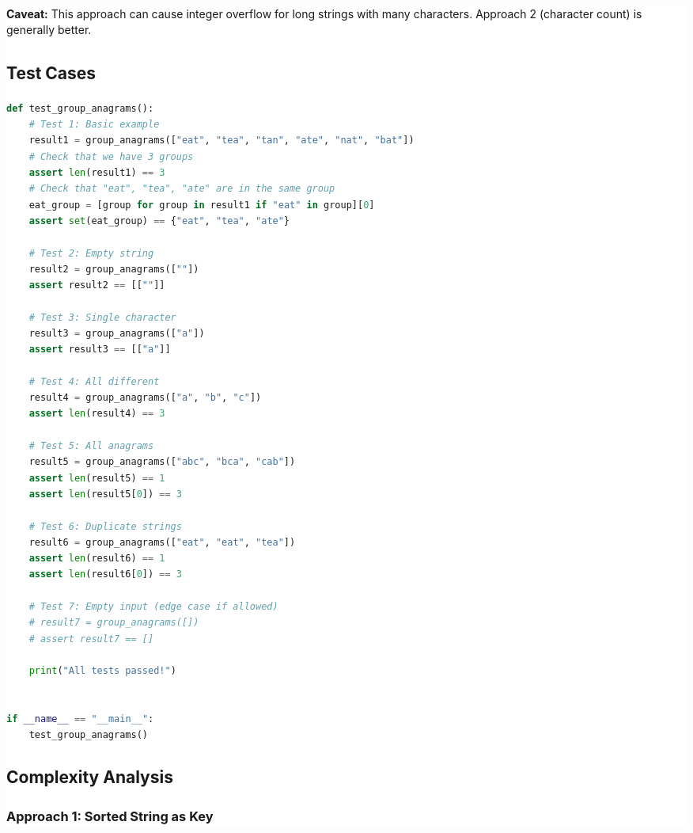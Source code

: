 **Caveat:** This approach can cause integer overflow for long strings with many characters. Approach 2 (character count) is generally better.

## Test Cases

```python
def test_group_anagrams():
    # Test 1: Basic example
    result1 = group_anagrams(["eat", "tea", "tan", "ate", "nat", "bat"])
    # Check that we have 3 groups
    assert len(result1) == 3
    # Check that "eat", "tea", "ate" are in the same group
    eat_group = [group for group in result1 if "eat" in group][0]
    assert set(eat_group) == {"eat", "tea", "ate"}

    # Test 2: Empty string
    result2 = group_anagrams([""])
    assert result2 == [[""]]

    # Test 3: Single character
    result3 = group_anagrams(["a"])
    assert result3 == [["a"]]

    # Test 4: All different
    result4 = group_anagrams(["a", "b", "c"])
    assert len(result4) == 3

    # Test 5: All anagrams
    result5 = group_anagrams(["abc", "bca", "cab"])
    assert len(result5) == 1
    assert len(result5[0]) == 3

    # Test 6: Duplicate strings
    result6 = group_anagrams(["eat", "eat", "tea"])
    assert len(result6) == 1
    assert len(result6[0]) == 3

    # Test 7: Empty input (edge case if allowed)
    # result7 = group_anagrams([])
    # assert result7 == []

    print("All tests passed!")


if __name__ == "__main__":
    test_group_anagrams()
```

## Complexity Analysis

### Approach 1: Sorted String as Key
